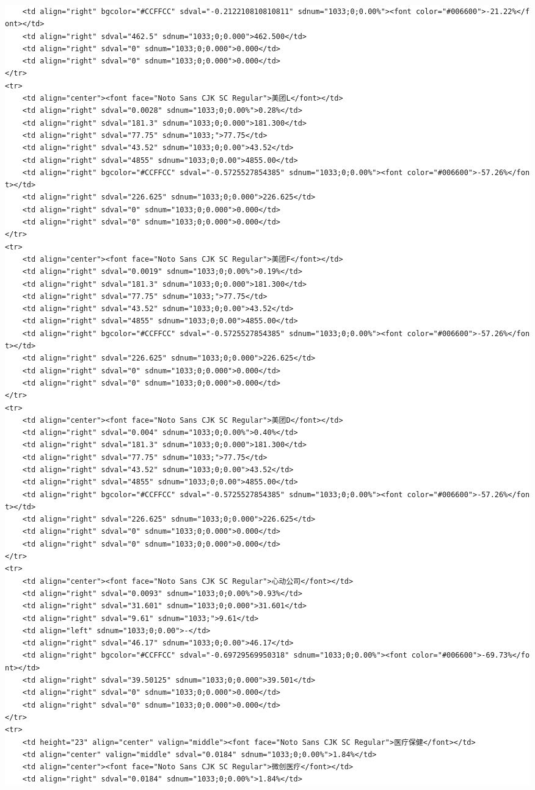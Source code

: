 		<td align="right" bgcolor="#CCFFCC" sdval="-0.212210810810811" sdnum="1033;0;0.00%"><font color="#006600">-21.22%</font></td>
		<td align="right" sdval="462.5" sdnum="1033;0;0.000">462.500</td>
		<td align="right" sdval="0" sdnum="1033;0;0.000">0.000</td>
		<td align="right" sdval="0" sdnum="1033;0;0.000">0.000</td>
	</tr>
	<tr>
		<td align="center"><font face="Noto Sans CJK SC Regular">美团L</font></td>
		<td align="right" sdval="0.0028" sdnum="1033;0;0.00%">0.28%</td>
		<td align="right" sdval="181.3" sdnum="1033;0;0.000">181.300</td>
		<td align="right" sdval="77.75" sdnum="1033;">77.75</td>
		<td align="right" sdval="43.52" sdnum="1033;0;0.00">43.52</td>
		<td align="right" sdval="4855" sdnum="1033;0;0.00">4855.00</td>
		<td align="right" bgcolor="#CCFFCC" sdval="-0.5725527854385" sdnum="1033;0;0.00%"><font color="#006600">-57.26%</font></td>
		<td align="right" sdval="226.625" sdnum="1033;0;0.000">226.625</td>
		<td align="right" sdval="0" sdnum="1033;0;0.000">0.000</td>
		<td align="right" sdval="0" sdnum="1033;0;0.000">0.000</td>
	</tr>
	<tr>
		<td align="center"><font face="Noto Sans CJK SC Regular">美团F</font></td>
		<td align="right" sdval="0.0019" sdnum="1033;0;0.00%">0.19%</td>
		<td align="right" sdval="181.3" sdnum="1033;0;0.000">181.300</td>
		<td align="right" sdval="77.75" sdnum="1033;">77.75</td>
		<td align="right" sdval="43.52" sdnum="1033;0;0.00">43.52</td>
		<td align="right" sdval="4855" sdnum="1033;0;0.00">4855.00</td>
		<td align="right" bgcolor="#CCFFCC" sdval="-0.5725527854385" sdnum="1033;0;0.00%"><font color="#006600">-57.26%</font></td>
		<td align="right" sdval="226.625" sdnum="1033;0;0.000">226.625</td>
		<td align="right" sdval="0" sdnum="1033;0;0.000">0.000</td>
		<td align="right" sdval="0" sdnum="1033;0;0.000">0.000</td>
	</tr>
	<tr>
		<td align="center"><font face="Noto Sans CJK SC Regular">美团D</font></td>
		<td align="right" sdval="0.004" sdnum="1033;0;0.00%">0.40%</td>
		<td align="right" sdval="181.3" sdnum="1033;0;0.000">181.300</td>
		<td align="right" sdval="77.75" sdnum="1033;">77.75</td>
		<td align="right" sdval="43.52" sdnum="1033;0;0.00">43.52</td>
		<td align="right" sdval="4855" sdnum="1033;0;0.00">4855.00</td>
		<td align="right" bgcolor="#CCFFCC" sdval="-0.5725527854385" sdnum="1033;0;0.00%"><font color="#006600">-57.26%</font></td>
		<td align="right" sdval="226.625" sdnum="1033;0;0.000">226.625</td>
		<td align="right" sdval="0" sdnum="1033;0;0.000">0.000</td>
		<td align="right" sdval="0" sdnum="1033;0;0.000">0.000</td>
	</tr>
	<tr>
		<td align="center"><font face="Noto Sans CJK SC Regular">心动公司</font></td>
		<td align="right" sdval="0.0093" sdnum="1033;0;0.00%">0.93%</td>
		<td align="right" sdval="31.601" sdnum="1033;0;0.000">31.601</td>
		<td align="right" sdval="9.61" sdnum="1033;">9.61</td>
		<td align="left" sdnum="1033;0;0.00">-</td>
		<td align="right" sdval="46.17" sdnum="1033;0;0.00">46.17</td>
		<td align="right" bgcolor="#CCFFCC" sdval="-0.69729569950318" sdnum="1033;0;0.00%"><font color="#006600">-69.73%</font></td>
		<td align="right" sdval="39.50125" sdnum="1033;0;0.000">39.501</td>
		<td align="right" sdval="0" sdnum="1033;0;0.000">0.000</td>
		<td align="right" sdval="0" sdnum="1033;0;0.000">0.000</td>
	</tr>
	<tr>
		<td height="23" align="center" valign="middle"><font face="Noto Sans CJK SC Regular">医疗保健</font></td>
		<td align="center" valign="middle" sdval="0.0184" sdnum="1033;0;0.00%">1.84%</td>
		<td align="center"><font face="Noto Sans CJK SC Regular">微创医疗</font></td>
		<td align="right" sdval="0.0184" sdnum="1033;0;0.00%">1.84%</td>